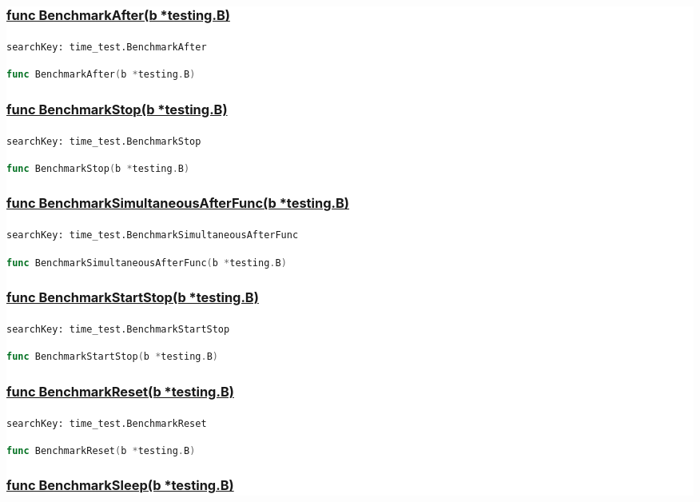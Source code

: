 ### <a id="BenchmarkAfter" href="#BenchmarkAfter">func BenchmarkAfter(b *testing.B)</a>

```
searchKey: time_test.BenchmarkAfter
```

```Go
func BenchmarkAfter(b *testing.B)
```

### <a id="BenchmarkStop" href="#BenchmarkStop">func BenchmarkStop(b *testing.B)</a>

```
searchKey: time_test.BenchmarkStop
```

```Go
func BenchmarkStop(b *testing.B)
```

### <a id="BenchmarkSimultaneousAfterFunc" href="#BenchmarkSimultaneousAfterFunc">func BenchmarkSimultaneousAfterFunc(b *testing.B)</a>

```
searchKey: time_test.BenchmarkSimultaneousAfterFunc
```

```Go
func BenchmarkSimultaneousAfterFunc(b *testing.B)
```

### <a id="BenchmarkStartStop" href="#BenchmarkStartStop">func BenchmarkStartStop(b *testing.B)</a>

```
searchKey: time_test.BenchmarkStartStop
```

```Go
func BenchmarkStartStop(b *testing.B)
```

### <a id="BenchmarkReset" href="#BenchmarkReset">func BenchmarkReset(b *testing.B)</a>

```
searchKey: time_test.BenchmarkReset
```

```Go
func BenchmarkReset(b *testing.B)
```

### <a id="BenchmarkSleep" href="#BenchmarkSleep">func BenchmarkSleep(b *testing.B)</a>

